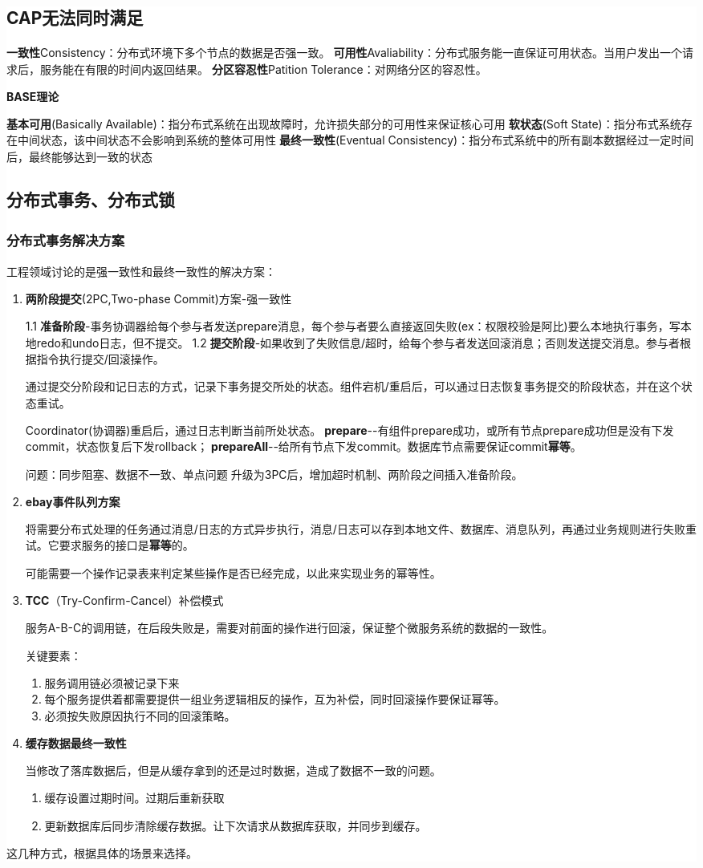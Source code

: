 ## CAP无法同时满足

**一致性**Consistency：分布式环境下多个节点的数据是否强一致。
**可用性**Avaliability：分布式服务能一直保证可用状态。当用户发出一个请求后，服务能在有限的时间内返回结果。
**分区容忍性**Patition Tolerance：对网络分区的容忍性。

**BASE理论**

**基本可用**(Basically Available)：指分布式系统在出现故障时，允许损失部分的可用性来保证核心可用
**软状态**(Soft State)：指分布式系统存在中间状态，该中间状态不会影响到系统的整体可用性
**最终一致性**(Eventual Consistency)：指分布式系统中的所有副本数据经过一定时间后，最终能够达到一致的状态

## 分布式事务、分布式锁

### 分布式事务解决方案

工程领域讨论的是强一致性和最终一致性的解决方案：

1. **两阶段提交**(2PC,Two-phase Commit)方案-强一致性

    1.1 **准备阶段**-事务协调器给每个参与者发送prepare消息，每个参与者要么直接返回失败(ex：权限校验是阿比)要么本地执行事务，写本地redo和undo日志，但不提交。
    1.2 **提交阶段**-如果收到了失败信息/超时，给每个参与者发送回滚消息；否则发送提交消息。参与者根据指令执行提交/回滚操作。

    

    通过提交分阶段和记日志的方式，记录下事务提交所处的状态。组件宕机/重启后，可以通过日志恢复事务提交的阶段状态，并在这个状态重试。

    Coordinator(协调器)重启后，通过日志判断当前所处状态。
    **prepare**--有组件prepare成功，或所有节点prepare成功但是没有下发commit，状态恢复后下发rollback；
    **prepareAll**--给所有节点下发commit。数据库节点需要保证commit**幂等**。

    问题：同步阻塞、数据不一致、单点问题
    升级为3PC后，增加超时机制、两阶段之间插入准备阶段。

2. **ebay事件队列方案**

    将需要分布式处理的任务通过消息/日志的方式异步执行，消息/日志可以存到本地文件、数据库、消息队列，再通过业务规则进行失败重试。它要求服务的接口是**幂等**的。

    可能需要一个操作记录表来判定某些操作是否已经完成，以此来实现业务的幂等性。

3. **TCC**（Try-Confirm-Cancel）补偿模式

    服务A-B-C的调用链，在后段失败是，需要对前面的操作进行回滚，保证整个微服务系统的数据的一致性。

    关键要素：

    1. 服务调用链必须被记录下来
    2. 每个服务提供着都需要提供一组业务逻辑相反的操作，互为补偿，同时回滚操作要保证幂等。
    3. 必须按失败原因执行不同的回滚策略。

4. **缓存数据最终一致性**

    当修改了落库数据后，但是从缓存拿到的还是过时数据，造成了数据不一致的问题。

    1. 缓存设置过期时间。过期后重新获取

    2. 更新数据库后同步清除缓存数据。让下次请求从数据库获取，并同步到缓存。

这几种方式，根据具体的场景来选择。
